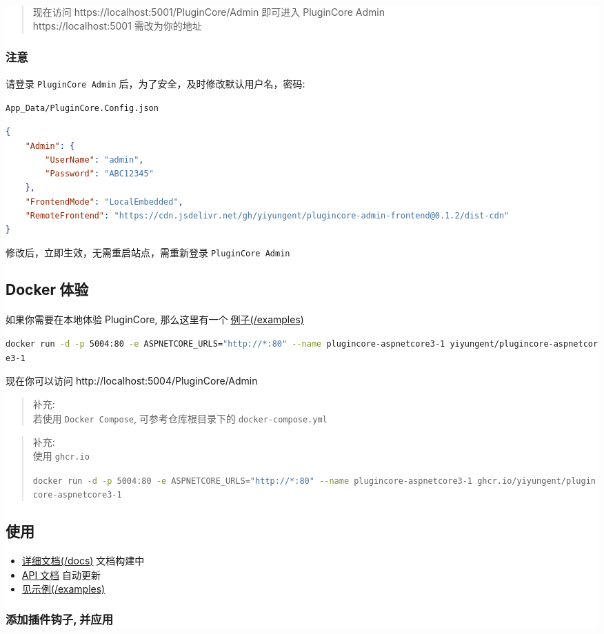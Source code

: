 > 现在访问 https://localhost:5001/PluginCore/Admin 即可进入 PluginCore Admin  
> https://localhost:5001 需改为你的地址

### 注意

请登录 `PluginCore Admin` 后，为了安全，及时修改默认用户名，密码:

`App_Data/PluginCore.Config.json`     

```json
{
	"Admin": {
		"UserName": "admin",
		"Password": "ABC12345"
	},
	"FrontendMode": "LocalEmbedded",
	"RemoteFrontend": "https://cdn.jsdelivr.net/gh/yiyungent/plugincore-admin-frontend@0.1.2/dist-cdn"
}
```

修改后，立即生效，无需重启站点，需重新登录 `PluginCore Admin`


## Docker 体验

如果你需要在本地体验 PluginCore, 那么这里有一个 [例子(/examples)](https://github.com/yiyungent/PluginCore/tree/main/examples)

```bash
docker run -d -p 5004:80 -e ASPNETCORE_URLS="http://*:80" --name plugincore-aspnetcore3-1 yiyungent/plugincore-aspnetcore3-1
```

现在你可以访问 http://localhost:5004/PluginCore/Admin

> 补充:     
> 若使用 `Docker Compose`, 可参考仓库根目录下的 `docker-compose.yml`     

> 补充:   
> 使用 `ghcr.io`     
> 
> ```bash
> docker run -d -p 5004:80 -e ASPNETCORE_URLS="http://*:80" --name plugincore-aspnetcore3-1 ghcr.io/yiyungent/plugincore-aspnetcore3-1
> ```

## 使用

- [详细文档(/docs)](http://yiyungent.github.io/PluginCore "在线文档") 文档构建中
- [API 文档](http://yiyungent.github.io/PluginCore/docs-api/api/index.html "API 文档") 自动更新
- [见示例(/examples)](https://github.com/yiyungent/PluginCore/tree/main/examples)


### 添加插件钩子, 并应用
